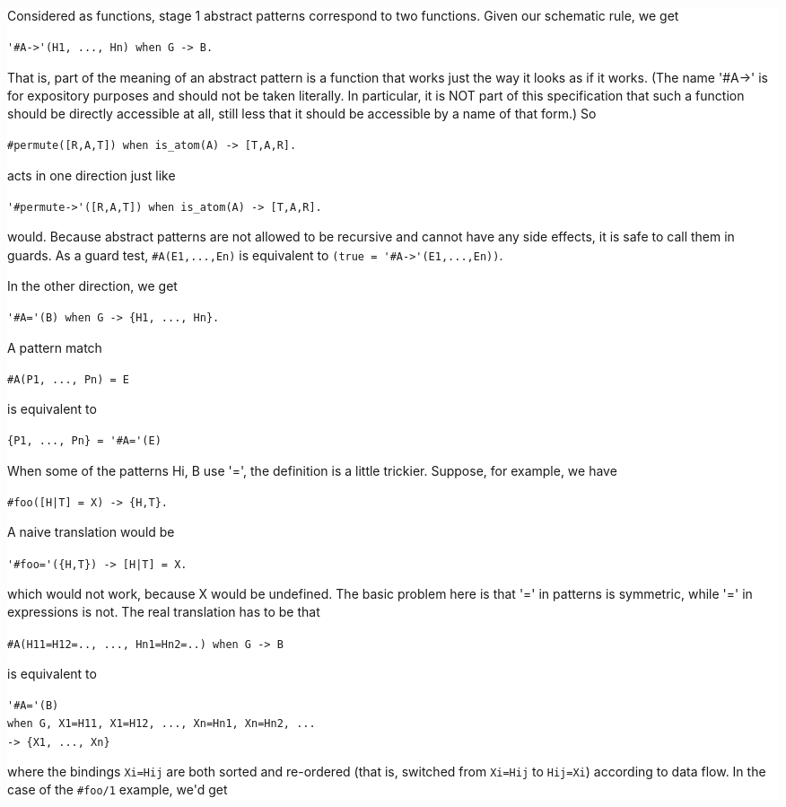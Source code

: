 Considered as functions, stage 1 abstract patterns correspond
to two functions.  Given our schematic rule, we get

    '#A->'(H1, ..., Hn) when G -> B.

That is, part of the meaning of an abstract pattern is a
function that works just the way it looks as if it works.
(The name '#A->' is for expository purposes and should not
be taken literally.  In particular, it is NOT part of this
specification that such a function should be directly
accessible at all, still less that it should be accessible
by a name of that form.)  So

    #permute([R,A,T]) when is_atom(A) -> [T,A,R].

acts in one direction just like

    '#permute->'([R,A,T]) when is_atom(A) -> [T,A,R].

would.  Because abstract patterns are not allowed to be
recursive and cannot have any side effects, it is safe
to call them in guards.  As a guard test, `#A(E1,...,En)`
is equivalent to `(true = '#A->'(E1,...,En))`.

In the other direction, we get

    '#A='(B) when G -> {H1, ..., Hn}.

A pattern match

    #A(P1, ..., Pn) = E

is equivalent to

    {P1, ..., Pn} = '#A='(E)

When some of the patterns Hi, B use '=', the definition is
a little trickier.  Suppose, for example, we have

    #foo([H|T] = X) -> {H,T}.

A naive translation would be

    '#foo='({H,T}) -> [H|T] = X.

which would not work, because X would be undefined.  The
basic problem here is that '=' in patterns is symmetric,
while '=' in expressions is not.  The real translation
has to be that

    #A(H11=H12=.., ..., Hn1=Hn2=..) when G -> B

is equivalent to

    '#A='(B)
    when G, X1=H11, X1=H12, ..., Xn=Hn1, Xn=Hn2, ...
    -> {X1, ..., Xn}

where the bindings `Xi=Hij` are both sorted and re-ordered
(that is, switched from `Xi=Hij` to `Hij=Xi`) according to
data flow.  In the case of the `#foo/1` example, we'd get


[EmacsVar]: <> "Local Variables:"
[EmacsVar]: <> "mode: indented-text"
[EmacsVar]: <> "indent-tabs-mode: nil"
[EmacsVar]: <> "sentence-end-double-space: t"
[EmacsVar]: <> "fill-column: 70"
[EmacsVar]: <> "coding: utf-8"
[EmacsVar]: <> "End:"